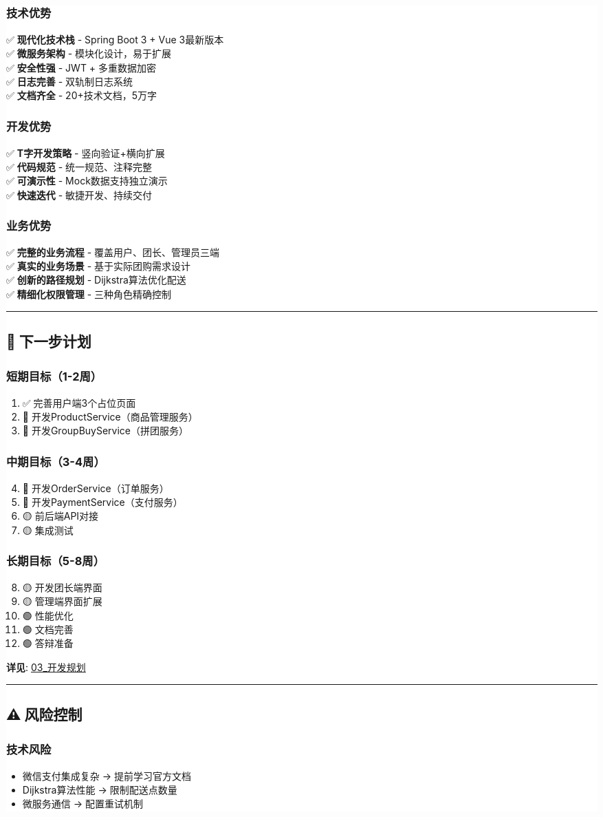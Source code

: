 ### 技术优势
✅ **现代化技术栈** - Spring Boot 3 + Vue 3最新版本  
✅ **微服务架构** - 模块化设计，易于扩展  
✅ **安全性强** - JWT + 多重数据加密  
✅ **日志完善** - 双轨制日志系统  
✅ **文档齐全** - 20+技术文档，5万字

### 开发优势
✅ **T字开发策略** - 竖向验证+横向扩展  
✅ **代码规范** - 统一规范、注释完整  
✅ **可演示性** - Mock数据支持独立演示  
✅ **快速迭代** - 敏捷开发、持续交付

### 业务优势
✅ **完整的业务流程** - 覆盖用户、团长、管理员三端  
✅ **真实的业务场景** - 基于实际团购需求设计  
✅ **创新的路径规划** - Dijkstra算法优化配送  
✅ **精细化权限管理** - 三种角色精确控制

---

## 🚀 下一步计划

### 短期目标（1-2周）
1. ✅ 完善用户端3个占位页面
2. 🔴 开发ProductService（商品管理服务）
3. 🔴 开发GroupBuyService（拼团服务）

### 中期目标（3-4周）
4. 🔴 开发OrderService（订单服务）
5. 🔴 开发PaymentService（支付服务）
6. 🟡 前后端API对接
7. 🟡 集成测试

### 长期目标（5-8周）
8. 🟡 开发团长端界面
9. 🟡 管理端界面扩展
10. 🟢 性能优化
11. 🟢 文档完善
12. 🟢 答辩准备

**详见**: [03_开发规划](./03_开发规划.md)

---

## ⚠️ 风险控制

### 技术风险
- 微信支付集成复杂 → 提前学习官方文档
- Dijkstra算法性能 → 限制配送点数量
- 微服务通信 → 配置重试机制
